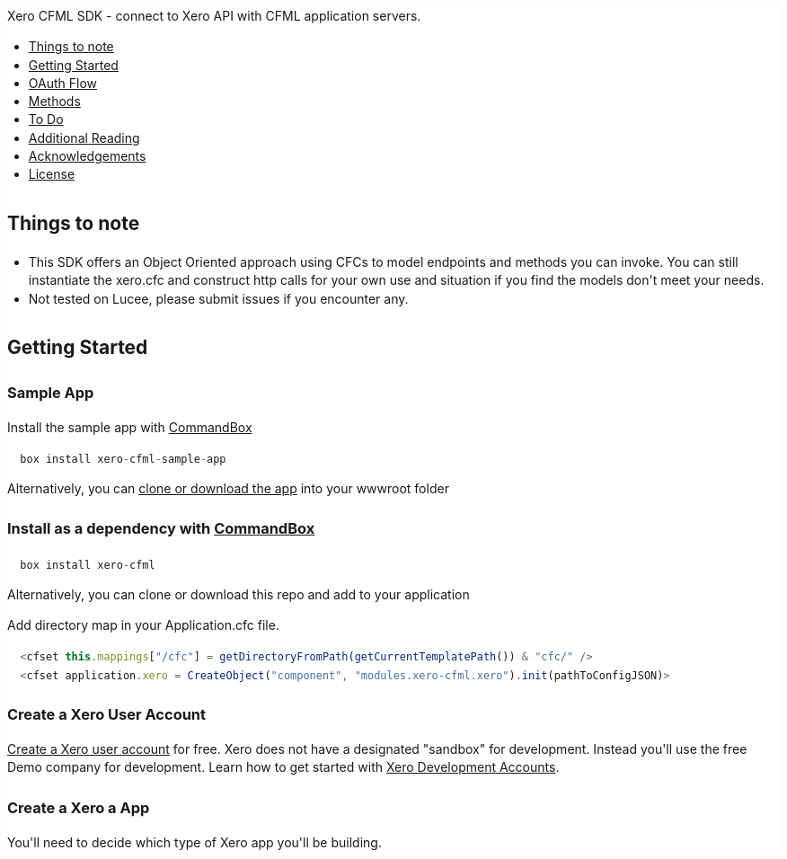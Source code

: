 Xero CFML SDK - connect to Xero API with CFML application servers.

* [Things to note](#things-to-note)
* [Getting Started](#getting-started)
* [OAuth Flow](#oauth-flow)
* [Methods](#methods)
* [To Do](#to-do)
* [Additional Reading](#additional-reading)
* [Acknowledgements](#acknowledgements)
* [License](#license)

## Things to note
* This SDK offers an Object Oriented approach using CFCs to model endpoints and methods you can invoke. You can still instantiate the xero.cfc and construct http calls for your own use and situation if you find the models don't meet your needs. 
* Not tested on Lucee, please submit issues if you encounter any.


## Getting Started
### Sample App
Install the sample app with [CommandBox]( https://www.ortussolutions.com/products/commandbox)

```javascript
  box install xero-cfml-sample-app
```

Alternatively, you can [clone or download the app](https://github.com/XeroAPI/xero-cfml-sample-app) into your wwwroot folder

### Install as a dependency with [CommandBox]( https://www.ortussolutions.com/products/commandbox)

```javascript
  box install xero-cfml
```

Alternatively, you can clone or download this repo and add to your application

Add directory map in your Application.cfc file.

```javascript
  <cfset this.mappings["/cfc"] = getDirectoryFromPath(getCurrentTemplatePath()) & "cfc/" /> 
  <cfset application.xero = CreateObject("component", "modules.xero-cfml.xero").init(pathToConfigJSON)>
```

### Create a Xero User Account
[Create a Xero user account](https://www.xero.com/signup) for free.  Xero does not have a designated "sandbox" for development.  Instead you'll use the free Demo company for development.  Learn how to get started with [Xero Development Accounts](http://developer.xero.com/documentation/getting-started/development-accounts/).

### Create a Xero a App
You'll need to decide which type of Xero app you'll be building.
